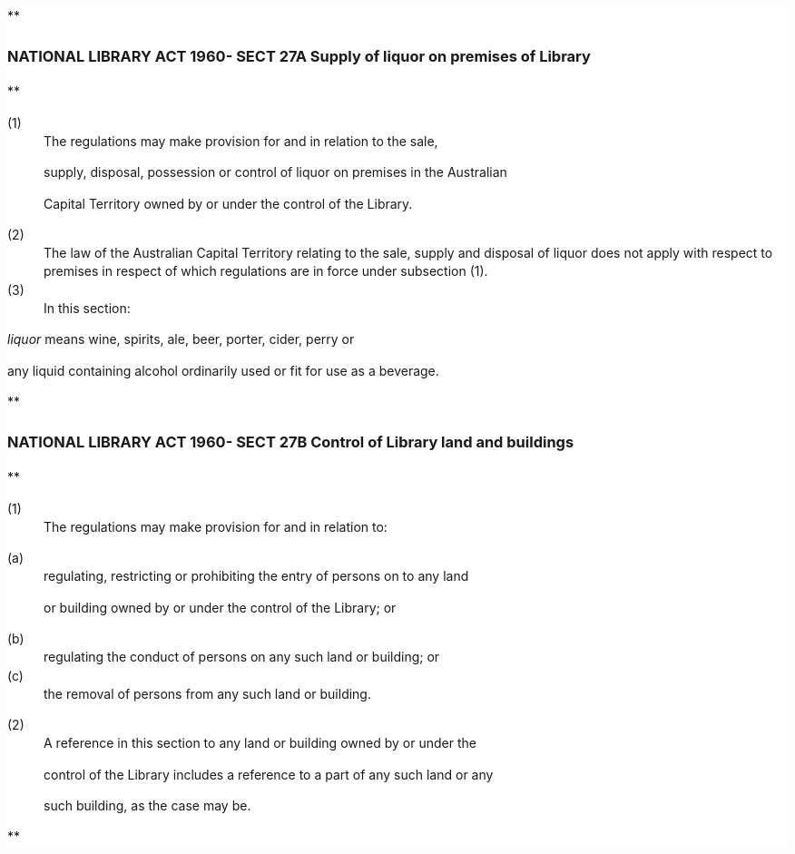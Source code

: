 **

###  NATIONAL LIBRARY ACT 1960- SECT 27A  Supply of liquor on premises of Library 
**

 <dl compact="">

<dt>(1)</dt><dd>The regulations may make provision for and in relation to the sale,

supply, disposal, possession or control of liquor on premises in the Australian

Capital Territory owned by or under the control of the Library.</dd> <dt>(2)</dt><dd>The law of the Australian Capital Territory relating to the sale, supply and disposal of liquor does not apply with respect to premises in respect of which regulations are in force under subsection (1).</dd> <dt>(3)</dt><dd>In this section: </dd> </dl>

<def><dl compact=""><dl compact="">

_liquor_ means wine, spirits, ale, beer, porter, cider, perry or

any liquid containing alcohol ordinarily used or fit for use as a beverage.

 </dl></dl>

**

###  NATIONAL LIBRARY ACT 1960- SECT 27B  Control of Library land and buildings 
**

 <dl compact="">

<dt>(1)</dt><dd>The regulations may make provision for and in relation to:

</dd> </dl>

<dl compact=""><dl compact=""><dl compact="">

<dt>(a)</dt><dd>regulating, restricting or prohibiting the entry of persons on to any land

or building owned by or under the control of the Library; or</dd>

<dt>(b)</dt><dd>regulating the conduct of persons on any such land or building; or</dd>

<dt>(c)</dt><dd>the removal of persons from any such land or building.

</dd>

</dl></dl></dl>

<dl compact="">

<dt>(2)</dt><dd>A reference in this section to any land or building owned by or under the

control of the Library includes a reference to a part of any such land or any

such building, as the case may be.

</dd> </dl>

**
